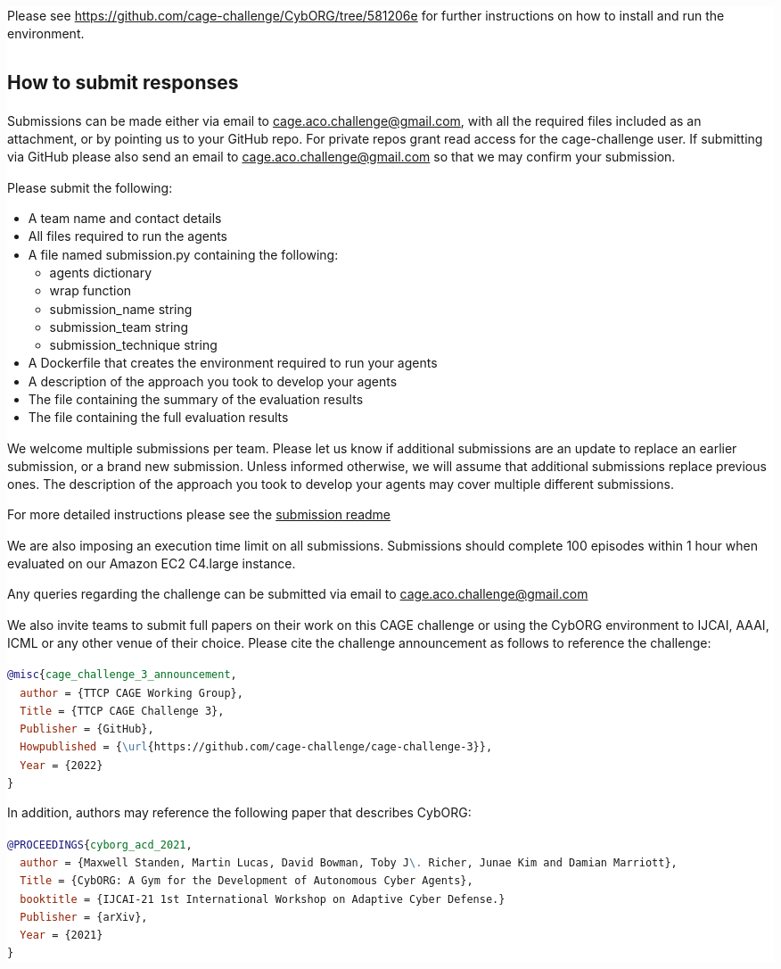 Please see https://github.com/cage-challenge/CybORG/tree/581206e for further instructions on how to install and run the environment.

## How to submit responses   

Submissions can be made either via email to cage.aco.challenge@gmail.com, with all the required files included as an attachment, or by pointing us to your GitHub repo. 
For private repos grant read access for the cage-challenge user. If submitting via GitHub please also send an email to cage.aco.challenge@gmail.com so that we may confirm your submission.

Please submit the following:
- A team name and contact details
- All files required to run the agents
- A file named submission.py containing the following:
  - agents dictionary
  - wrap function
  - submission_name string
  - submission_team string
  - submission_technique string
- A Dockerfile that creates the environment required to run your agents
- A description of the approach you took to develop your agents
- The file containing the summary of the evaluation results
- The file containing the full evaluation results

We welcome multiple submissions per team. Please let us know if additional submissions are an update to replace an earlier submission, or a brand new submission. Unless informed otherwise, we will assume that additional submissions replace previous ones. The description of the approach you took to develop your agents may cover multiple different submissions.

For more detailed instructions please see the [submission readme](https://github.com/cage-challenge/CybORG/tree/581206e/CybORG/Evaluation/submission/submission_readme.md)

We are also imposing an execution time limit on all submissions. Submissions should complete 100 episodes within 1 hour when evaluated on our Amazon EC2 C4.large instance.

Any queries regarding the challenge can be submitted via email to cage.aco.challenge@gmail.com

We also invite teams to submit full papers on their work on this CAGE challenge or using the CybORG environment to IJCAI, AAAI, ICML or any other venue of their choice. Please cite the challenge announcement as follows to reference the challenge: 

```bibtex
@misc{cage_challenge_3_announcement, 
  author = {TTCP CAGE Working Group}, 
  Title = {TTCP CAGE Challenge 3}, 
  Publisher = {GitHub},  
  Howpublished = {\url{https://github.com/cage-challenge/cage-challenge-3}}, 
  Year = {2022} 
} 
```

In addition, authors may reference the following paper that describes CybORG: 
```bibtex
@PROCEEDINGS{cyborg_acd_2021, 
  author = {Maxwell Standen, Martin Lucas, David Bowman, Toby J\. Richer, Junae Kim and Damian Marriott}, 
  Title = {CybORG: A Gym for the Development of Autonomous Cyber Agents}, 
  booktitle = {IJCAI-21 1st International Workshop on Adaptive Cyber Defense.}  
  Publisher = {arXiv}, 
  Year = {2021} 
} 
```
